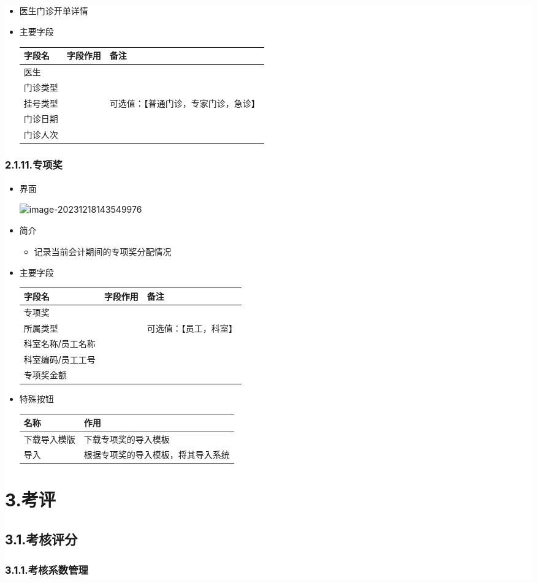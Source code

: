   - 医生门诊开单详情

- 主要字段

  | 字段名   | 字段作用 | 备注                                 |
  | -------- | -------- | ------------------------------------ |
  | 医生     |          |                                      |
  | 门诊类型 |          |                                      |
  | 挂号类型 |          | 可选值：【普通门诊，专家门诊，急诊】 |
  | 门诊日期 |          |                                      |
  | 门诊人次 |          |                                      |

### 2.1.11.专项奖

- 界面

  ![image-20231218143549976](https://xiwangimgurlhangzhou.oss-cn-hangzhou.aliyuncs.com/image-20231218143549976.png)

- 简介

  - 记录当前会计期间的专项奖分配情况

- 主要字段

  | 字段名            | 字段作用 | 备注                   |
  | ----------------- | -------- | ---------------------- |
  | 专项奖            |          |                        |
  | 所属类型          |          | 可选值：【员工，科室】 |
  | 科室名称/员工名称 |          |                        |
  | 科室编码/员工工号 |          |                        |
  | 专项奖金额        |          |                        |

- 特殊按钮

  | 名称         | 作用                               |
  | ------------ | ---------------------------------- |
  | 下载导入模版 | 下载专项奖的导入模板               |
  | 导入         | 根据专项奖的导入模板，将其导入系统 |

# 3.考评

## 3.1.考核评分

### 3.1.1.考核系数管理
